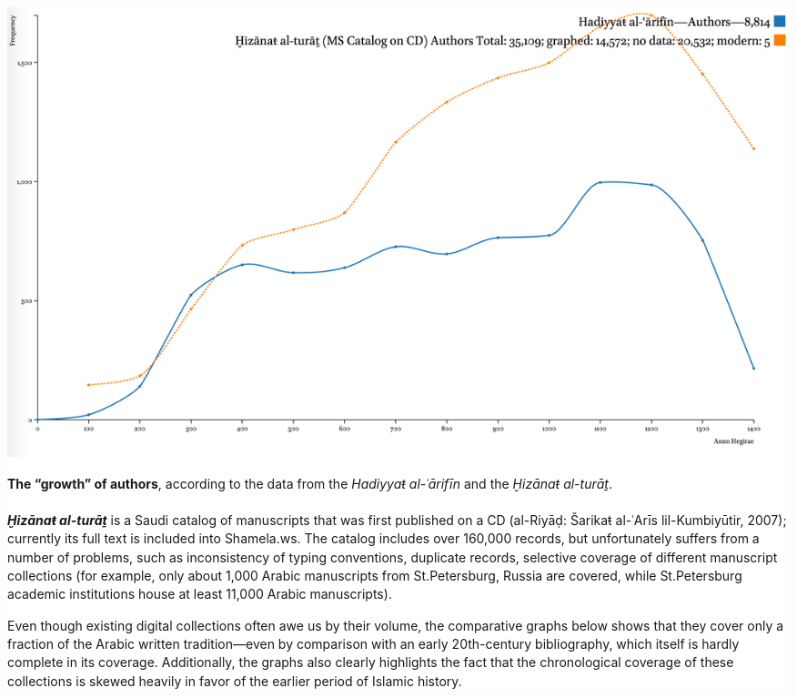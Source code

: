 <a href="../images/chrono/colcov_ha_kh_authors.png"><img src="../images/chrono/colcov_ha_kh_authors.png"></a>
<figcaption>
<b>The “growth” of authors</b>, according to the data from the <i>Hadiyyaŧ al-ʿārifīn</i> and the <i>Ḫizānaŧ al-turāṯ</i>.
<br><br>
<b><i>Ḫizānaŧ al-turāṯ</i></b> is a Saudi catalog of manuscripts that was first published on a CD (al-Riyāḍ: Šarikaŧ al-ʿArīs lil-Kumbiyūtir, 2007); currently its full text is included into Shamela.ws. The catalog includes over 160,000 records, but unfortunately suffers from a number of problems, such as inconsistency of typing conventions, duplicate records, selective coverage of different manuscript collections (for example, only about 1,000 Arabic manuscripts from St.Petersburg, Russia are covered, while St.Petersburg academic institutions house at least 11,000 Arabic manuscripts).
</figcaption>
</figure>

Even though existing digital collections often awe us by their volume, the comparative graphs below shows that they cover only a fraction of the Arabic written tradition—even by comparison with an early 20th-century bibliography, which itself is hardly complete in its coverage. Additionally, the graphs also clearly highlights the fact that the chronological coverage of these collections is skewed heavily in favor of the earlier period of Islamic history.

</figure class="half">